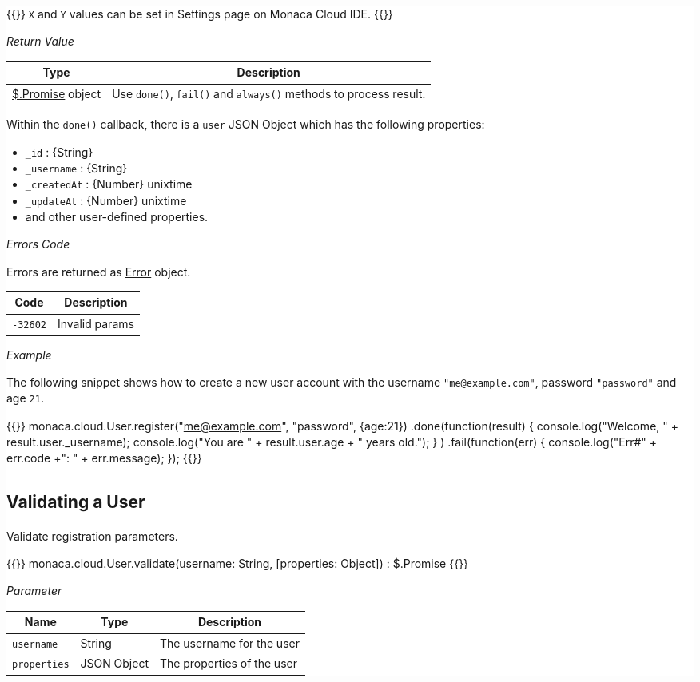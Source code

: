 {{<note>}}
<code>X</code> and <code>Y</code> values can be set in Settings page on Monaca Cloud IDE.
{{</note>}}

*Return Value*

Type | Description
-----|--------------------------
[$.Promise](../other/#promise) object | Use `done()`, `fail()` and `always()` methods to process result.  

Within the `done()` callback, there is a `user` JSON Object which has the following properties:

- `_id` : {String}
- `_username` : {String}
- `_createdAt` : {Number} unixtime
- `_updateAt` : {Number} unixtime
- and other user-defined properties.

*Errors Code*

Errors are returned as [Error](../error) object.

Code | Description
-----|--------------------------
`-32602` | Invalid params

*Example*

The following snippet shows how to create a new user account with the username `"me@example.com"`, password `"password"` and age `21`.

{{<highlight javascript>}}
monaca.cloud.User.register("me@example.com", "password", {age:21})
.done(function(result)
{
   console.log("Welcome, " + result.user._username);
   console.log("You are " + result.user.age + " years old.");
}
)
.fail(function(err)
{
   console.log("Err#" + err.code +": " + err.message);
});
{{</highlight>}}

##  Validating a User

Validate registration parameters.

{{<syntax>}}
monaca.cloud.User.validate(username: String, [properties: Object]) : $.Promise
{{</syntax>}}

*Parameter*

Name | Type | Description
-----|------|-------------
`username` | String | The username for the user
`properties` | JSON Object | The properties of the user
